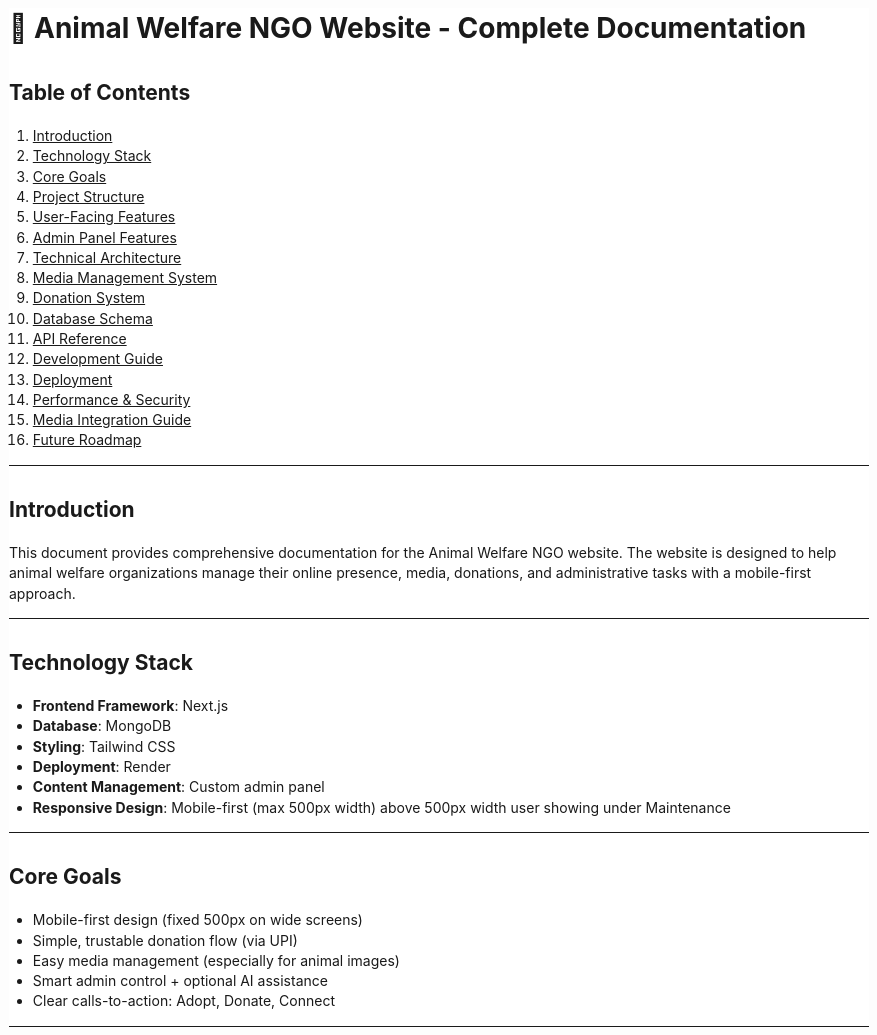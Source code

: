 # 🐾 Animal Welfare NGO Website - Complete Documentation

## Table of Contents

1. [Introduction](#introduction)
2. [Technology Stack](#technology-stack)
3. [Core Goals](#core-goals)
4. [Project Structure](#project-structure)
5. [User-Facing Features](#user-facing-features)
6. [Admin Panel Features](#admin-panel-features)
7. [Technical Architecture](#technical-architecture)
8. [Media Management System](#media-management-system)
9. [Donation System](#donation-system)
10. [Database Schema](#database-schema)
11. [API Reference](#api-reference)
12. [Development Guide](#development-guide)
13. [Deployment](#deployment)
14. [Performance & Security](#performance--security)
15. [Media Integration Guide](#media-integration-guide)
16. [Future Roadmap](#future-roadmap)

---

## Introduction

This document provides comprehensive documentation for the Animal Welfare NGO website. The website is designed to help animal welfare organizations manage their online presence, media, donations, and administrative tasks with a mobile-first approach.

---

## Technology Stack

- **Frontend Framework**: Next.js
- **Database**: MongoDB
- **Styling**: Tailwind CSS
- **Deployment**: Render
- **Content Management**: Custom admin panel
- **Responsive Design**: Mobile-first (max 500px width) above 500px width user showing under Maintenance

---

## Core Goals

- Mobile-first design (fixed 500px on wide screens)
- Simple, trustable donation flow (via UPI)
- Easy media management (especially for animal images)
- Smart admin control + optional AI assistance
- Clear calls-to-action: Adopt, Donate, Connect

---